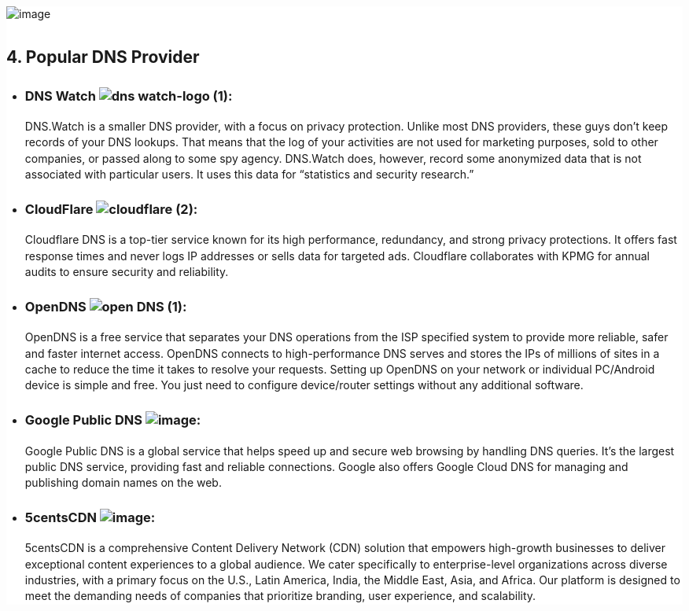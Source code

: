 ![image](https://github.com/user-attachments/assets/0f3fbc18-ae2a-4970-9c8f-da56e02130a1)


## 4. Popular DNS Provider

- ### DNS Watch ![dns watch-logo (1)](https://github.com/user-attachments/assets/4f3047fc-3881-4268-9c42-369178b924b8):
  
  DNS.Watch is a smaller DNS provider, with a focus on privacy protection. Unlike most DNS providers, these guys don’t 
  keep records of your DNS lookups. That means that the log of your activities are not used for marketing purposes, sold 
  to other companies, or passed along to some spy agency. DNS.Watch does, however, record some anonymized data that is not 
  associated with particular users. It uses this data for “statistics and security research.”

- ### CloudFlare ![cloudflare (2)](https://github.com/user-attachments/assets/94c8efa1-06fd-4275-a761-4d3560eddc48):
  
  Cloudflare DNS is a top-tier service known for its high performance, redundancy, and strong privacy protections. It 
  offers fast response times and never logs IP addresses or sells data for targeted ads. Cloudflare collaborates with KPMG 
  for annual audits to ensure security and reliability.

- ### OpenDNS ![open DNS (1)](https://github.com/user-attachments/assets/eb9c2dca-4ff2-4caa-8d26-619c248a6147):

  OpenDNS is a free service that separates your DNS operations from the ISP specified system to provide more reliable, 
  safer and faster internet access. OpenDNS connects to high-performance DNS serves and stores the IPs of millions of 
  sites in a cache to reduce the time it takes to resolve your requests. Setting up OpenDNS on your network or individual 
  PC/Android device is simple and free. You just need to configure device/router settings without any additional software.


- ### Google Public DNS <img width="30" alt="image" src="https://github.com/user-attachments/assets/443d8dd1-cea4-43ff-b07e-bf0e1950d358">:

  Google Public DNS is a global service that helps speed up and secure web browsing by handling DNS queries. It’s the 
  largest public DNS service, providing fast and reliable connections. Google also offers Google Cloud DNS for managing 
  and publishing domain names on the web.

- ### 5centsCDN <img width="39" alt="image" src="https://github.com/user-attachments/assets/c0b35173-fa9a-4840-8719-d53ab423adcb">:

  5centsCDN is a comprehensive Content Delivery Network (CDN) solution that empowers high-growth businesses to deliver 
  exceptional content experiences to a global audience. We cater specifically to enterprise-level organizations across 
  diverse industries, with a primary focus on the U.S., Latin America, India, the Middle East, Asia, and Africa. Our 
  platform is designed to meet the demanding needs of companies that prioritize branding, user experience, and scalability.
